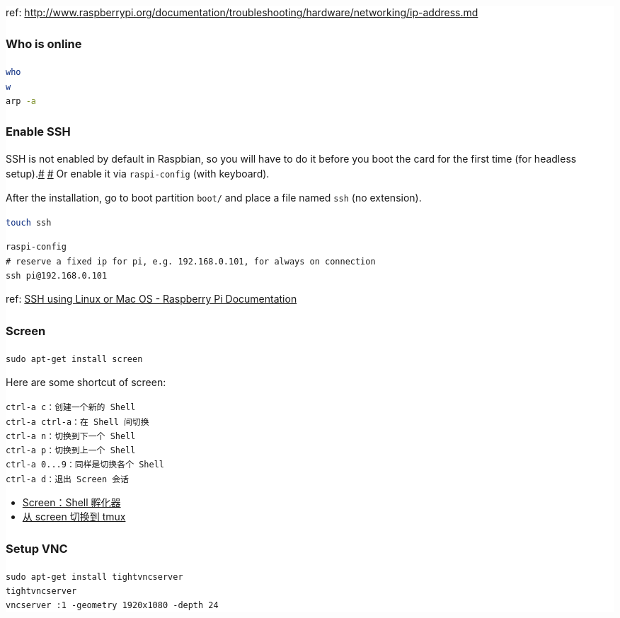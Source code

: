 ref: http://www.raspberrypi.org/documentation/troubleshooting/hardware/networking/ip-address.md

### Who is online

```bash
who
w
arp -a
```



### Enable SSH

SSH is not enabled by default in Raspbian, so you will have to do it before you boot the card for the first time (for headless setup).[#](https://www.raspberrypi.org/documentation/remote-access/ssh/README.md) [#](https://dev.to/bogdaaamn/run-your-nodejs-application-on-a-headless-raspberry-pi-4jnn) Or enable it via `raspi-config` (with keyboard).

After the installation, go to boot partition `boot/` and place a file named `ssh` (no extension).

```bash
touch ssh
```

    raspi-config
    # reserve a fixed ip for pi, e.g. 192.168.0.101, for always on connection
    ssh pi@192.168.0.101

ref: [SSH using Linux or Mac OS - Raspberry Pi Documentation](http://www.raspberrypi.org/documentation/remote-access/ssh/unix.md)

### Screen

    sudo apt-get install screen

Here are some shortcut of screen:


    ctrl-a c：创建一个新的 Shell
    ctrl-a ctrl-a：在 Shell 间切换
    ctrl-a n：切换到下一个 Shell
    ctrl-a p：切换到上一个 Shell
    ctrl-a 0...9：同样是切换各个 Shell
    ctrl-a d：退出 Screen 会话


* [Screen：Shell 孵化器](https://linuxtoy.org/archives/screen.html)
* [从 screen 切换到 tmux](https://linuxtoy.org/archives/from-screen-to-tmux.html)


### Setup VNC
    sudo apt-get install tightvncserver
    tightvncserver
    vncserver :1 -geometry 1920x1080 -depth 24
    